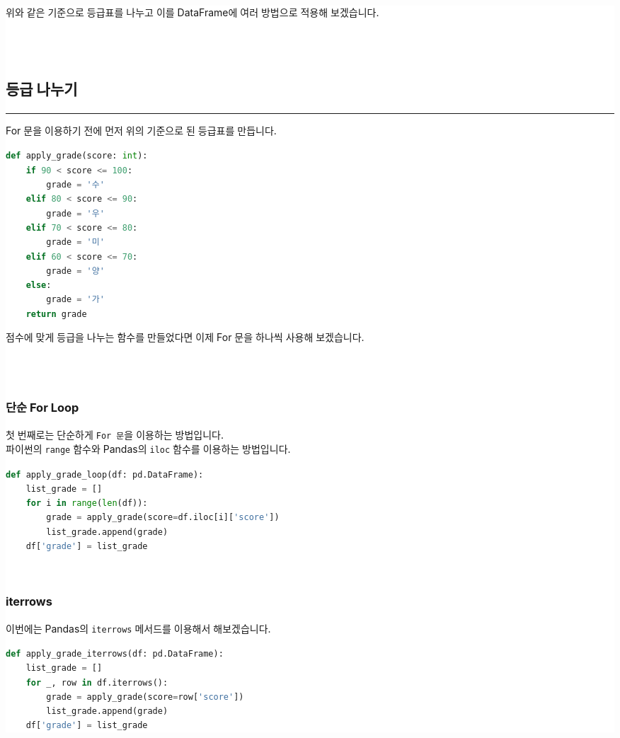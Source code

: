 
위와 같은 기준으로 등급표를 나누고 이를 DataFrame에 여러 방법으로 적용해 보겠습니다.

<br><br>

## 등급 나누기
---

For 문을 이용하기 전에 먼저 위의 기준으로 된 등급표를 만듭니다.

```python
def apply_grade(score: int):
    if 90 < score <= 100:
        grade = '수'
    elif 80 < score <= 90:
        grade = '우'
    elif 70 < score <= 80:
        grade = '미'
    elif 60 < score <= 70:
        grade = '양'
    else:
        grade = '가'
    return grade
```

점수에 맞게 등급을 나누는 함수를 만들었다면 이제 For 문을 하나씩 사용해 보겠습니다.

​
<br><br>

### 단순 For Loop

첫 번째로는 단순하게 `For 문`을 이용하는 방법입니다.  
파이썬의 `range` 함수와 Pandas의 `iloc` 함수를 이용하는 방법입니다.

```python
def apply_grade_loop(df: pd.DataFrame):
    list_grade = []
    for i in range(len(df)):
        grade = apply_grade(score=df.iloc[i]['score'])
        list_grade.append(grade)
    df['grade'] = list_grade
```

<br>

### iterrows

이번에는 Pandas의 `iterrows` 메서드를 이용해서 해보겠습니다.

```python
def apply_grade_iterrows(df: pd.DataFrame):
    list_grade = []
    for _, row in df.iterrows():
        grade = apply_grade(score=row['score'])
        list_grade.append(grade)
    df['grade'] = list_grade
```
